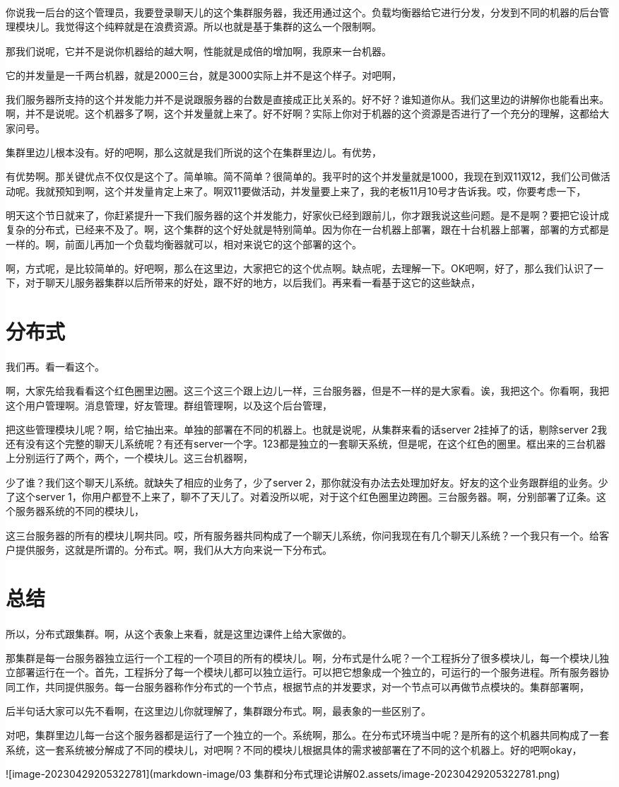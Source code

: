 你说我一后台的这个管理员，我要登录聊天儿的这个集群服务器，我还用通过这个。负载均衡器给它进行分发，分发到不同的机器的后台管理模块儿。我觉得这个纯粹就是在浪费资源。所以也就是基于集群的这么一个限制啊。



那我们说呢，它并不是说你机器给的越大啊，性能就是成倍的增加啊，我原来一台机器。

它的并发量是一千两台机器，就是2000三台，就是3000实际上并不是这个样子。对吧啊，

我们服务器所支持的这个并发能力并不是说跟服务器的台数是直接成正比关系的。好不好？谁知道你从。我们这里边的讲解你也能看出来。啊，并不是说呢。这个机器多了啊，这个并发量就上来了。好不好啊？实际上你对于机器的这个资源是否进行了一个充分的理解，这都给大家问号。





集群里边儿根本没有。好的吧啊，那么这就是我们所说的这个在集群里边儿。有优势，

有优势啊。那关键优点不仅仅是这个了。简单嘛。简不简单？很简单的。我平时的这个并发量就是1000，我现在到双11双12，我们公司做活动呢。我就预知到啊，这个并发量肯定上来了。啊双11要做活动，并发量要上来了，我的老板11月10号才告诉我。哎，你要考虑一下，

明天这个节日就来了，你赶紧提升一下我们服务器的这个并发能力，好家伙已经到跟前儿，你才跟我说这些问题。是不是啊？要把它设计成复杂的分布式，已经来不及了。啊，这个集群的这个好处就是特别简单。因为你在一台机器上部署，跟在十台机器上部署，部署的方式都是一样的。啊，前面儿再加一个负载均衡器就可以，相对来说它的这个部署的这个。

啊，方式呢，是比较简单的。好吧啊，那么在这里边，大家把它的这个优点啊。缺点呢，去理解一下。OK吧啊，好了，那么我们认识了一下，对于聊天儿服务器集群以后所带来的好处，跟不好的地方，以后我们。再来看一看基于这它的这些缺点，



# 分布式

我们再。看一看这个。

啊，大家先给我看看这个红色圈里边圈。这三个这三个跟上边儿一样，三台服务器，但是不一样的是大家看。诶，我把这个。你看啊，我把这个用户管理啊。消息管理，好友管理。群组管理啊，以及这个后台管理，

把这些管理模块儿呢？啊，给它抽出来。单独的部署在不同的机器上。也就是说呢，从集群来看的话server 2挂掉了的话，剔除server 2我还有没有这个完整的聊天儿系统呢？有还有server一个字。123都是独立的一套聊天系统，但是呢，在这个红色的圈里。框出来的三台机器上分别运行了两个，两个，一个模块儿。这三台机器啊，

少了谁？我们这个聊天儿系统。就缺失了相应的业务了，少了server 2，那你就没有办法去处理加好友。好友的这个业务跟群组的业务。少了这个server 1，你用户都登不上来了，聊不了天儿了。对着没所以呢，对于这个红色圈里边跨圈。三台服务器。啊，分别部署了辽条。这个服务器系统的不同的模块儿，

这三台服务器的所有的模块儿啊共同。哎，所有服务器共同构成了一个聊天儿系统，你问我现在有几个聊天儿系统？一个我只有一个。给客户提供服务，这就是所谓的。分布式。啊，我们从大方向来说一下分布式。



# 总结

所以，分布式跟集群。啊，从这个表象上来看，就是这里边课件上给大家做的。

那集群是每一台服务器独立运行一个工程的一个项目的所有的模块儿。啊，分布式是什么呢？一个工程拆分了很多模块儿，每一个模块儿独立部署运行在一个。首先，工程拆分了每一个模块儿都可以独立运行。可以把它想象成一个独立的，可运行的一个服务进程。所有服务器协同工作，共同提供服务。每一台服务器称作分布式的一个节点，根据节点的并发要求，对一个节点可以再做节点模块的。集群部署啊，

后半句话大家可以先不看啊，在这里边儿你就理解了，集群跟分布式。啊，最表象的一些区别了。

对吧，集群里边儿每一台这个服务器都是运行了一个独立的一个。系统啊，那么。在分布式环境当中呢？是所有的这个机器共同构成了一套系统，这一套系统被分解成了不同的模块儿，对吧啊？不同的模块儿根据具体的需求被部署在了不同的这个机器上。好的吧啊okay，



![image-20230429205322781](markdown-image/03 集群和分布式理论讲解02.assets/image-20230429205322781.png)



